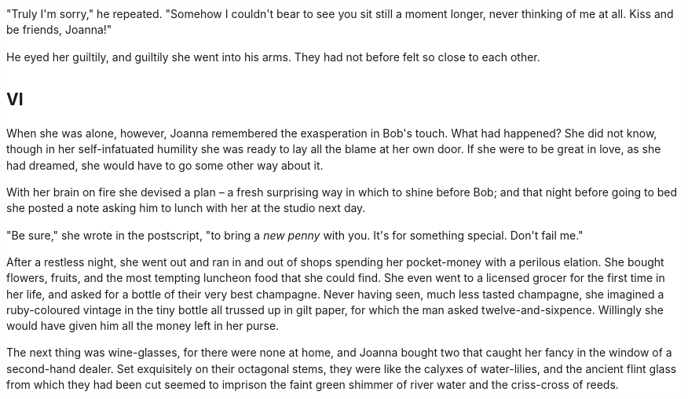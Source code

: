 "Truly I'm sorry," he repeated. "Somehow I couldn't bear to see you sit still a moment longer, never thinking of me at all. Kiss and be friends, Joanna!"

He eyed her guiltily, and guiltily she went into his arms. They had not before felt so close to each other.


## VI

When she was alone, however, Joanna remembered the exasperation in Bob's touch. What had happened? She did not know, though in her self-infatuated humility she was ready to lay all the blame at her own door. If she were to be great in love, as she had dreamed, she would have to go some other way about it.

With her brain on fire she devised a plan – a fresh surprising way in which to shine before Bob; and that night before going to bed she posted a note asking him to lunch with her at the studio next day.

"Be sure," she wrote in the postscript, "to bring a _new penny_ with you. It's for something special. Don't fail me."

After a restless night, she went out and ran in and out of shops spending her pocket-money with a perilous elation. She bought flowers, fruits, and the most tempting luncheon food that she could find. She even went to a licensed grocer for the first time in her life, and asked for a bottle of their very best champagne. Never having seen, much less tasted champagne, she imagined a ruby-coloured vintage in the tiny bottle all trussed up in gilt paper, for which the man asked twelve-and-sixpence. Willingly she would have given him all the money left in her purse.

The next thing was wine-glasses, for there were none at home, and Joanna bought two that caught her fancy in the window of a second-hand dealer. Set exquisitely on their octagonal stems, they were like the calyxes of water-lilies, and the ancient flint glass from which they had been cut seemed to imprison the faint green shimmer of river water and the criss-cross of reeds.

